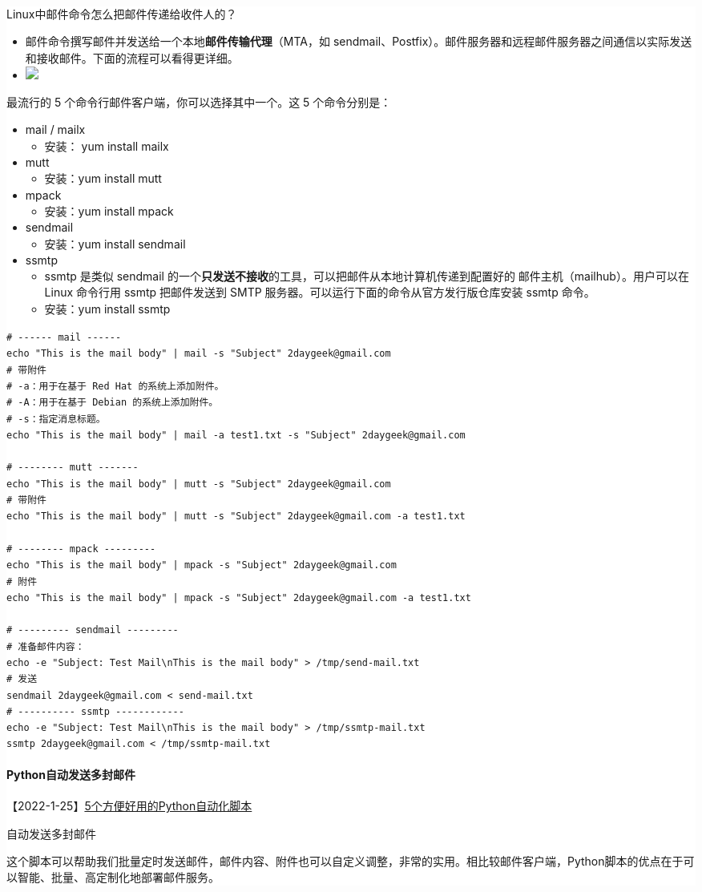  Linux中邮件命令怎么把邮件传递给收件人的？
 - 邮件命令撰写邮件并发送给一个本地**邮件传输代理**（MTA，如 sendmail、Postfix）。邮件服务器和远程邮件服务器之间通信以实际发送和接收邮件。下面的流程可以看得更详细。
 - ![](https://img.linux.net.cn/data/attachment/album/201912/11/081830xntnd4iny5nl9ran.png)

最流行的 5 个命令行邮件客户端，你可以选择其中一个。这 5 个命令分别是：
- mail / mailx
  - 安装： yum install mailx
- mutt
  - 安装：yum install mutt
- mpack
  - 安装：yum install mpack
- sendmail
  - 安装：yum install sendmail
- ssmtp
  - ssmtp 是类似 sendmail 的一个**只发送不接收**的工具，可以把邮件从本地计算机传递到配置好的 邮件主机（mailhub）。用户可以在 Linux 命令行用 ssmtp 把邮件发送到 SMTP 服务器。可以运行下面的命令从官方发行版仓库安装 ssmtp 命令。
  - 安装：yum install ssmtp

```shell
# ------ mail ------
echo "This is the mail body" | mail -s "Subject" 2daygeek@gmail.com
# 带附件
# -a：用于在基于 Red Hat 的系统上添加附件。
# -A：用于在基于 Debian 的系统上添加附件。
# -s：指定消息标题。
echo "This is the mail body" | mail -a test1.txt -s "Subject" 2daygeek@gmail.com

# -------- mutt -------
echo "This is the mail body" | mutt -s "Subject" 2daygeek@gmail.com
# 带附件
echo "This is the mail body" | mutt -s "Subject" 2daygeek@gmail.com -a test1.txt

# -------- mpack ---------
echo "This is the mail body" | mpack -s "Subject" 2daygeek@gmail.com
# 附件
echo "This is the mail body" | mpack -s "Subject" 2daygeek@gmail.com -a test1.txt

# --------- sendmail ---------
# 准备邮件内容：
echo -e "Subject: Test Mail\nThis is the mail body" > /tmp/send-mail.txt
# 发送
sendmail 2daygeek@gmail.com < send-mail.txt
# ---------- ssmtp ------------
echo -e "Subject: Test Mail\nThis is the mail body" > /tmp/ssmtp-mail.txt
ssmtp 2daygeek@gmail.com < /tmp/ssmtp-mail.txt
```

#### Python自动发送多封邮件

【2022-1-25】[5个方便好用的Python自动化脚本](https://www.toutiao.com/i7056585992664269344)

自动发送多封邮件

这个脚本可以帮助我们批量定时发送邮件，邮件内容、附件也可以自定义调整，非常的实用。相比较邮件客户端，Python脚本的优点在于可以智能、批量、高定制化地部署邮件服务。
